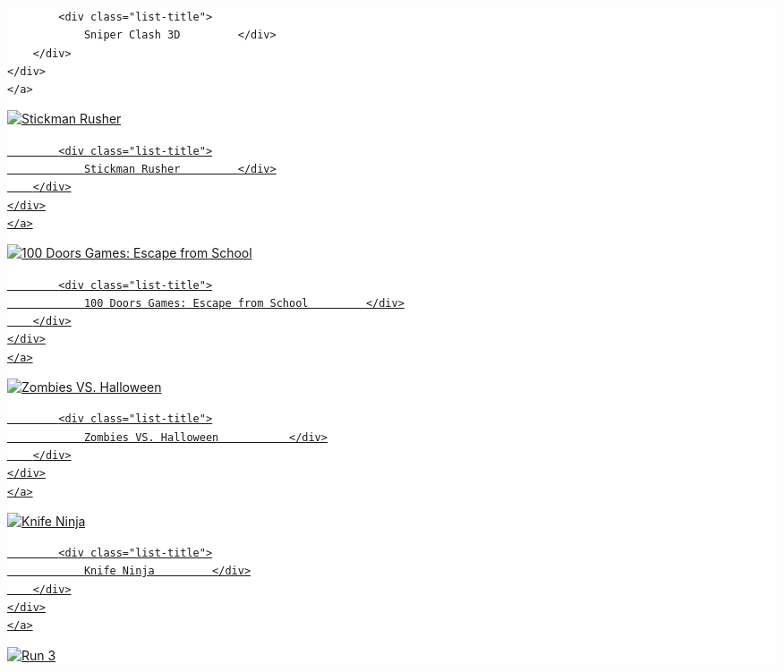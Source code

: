 			<div class="list-title">
				Sniper Clash 3D			</div>
		</div>
	</div>
	</a>
</div>					<div class="grid-item  item-grid">
	<a href="https://oxogames.com/game/stickman-rusher">
	<div class="list-game">
		<div class="list-thumbnail">
			<img src="/images/blank.png" data-src="https://oxogames.com/thumbs/stickman-rusher-stickman-rusher-d70488a2c2cd4e7595e74e9e25b1cfd8-512x512_small.jpeg"  class="small-thumb lazy" alt="Stickman Rusher"  width="100%" height="100%">
			 
			<div class="list-title">
				Stickman Rusher			</div>
		</div>
	</div>
	</a>
</div>					<div class="grid-item  item-grid">
	<a href="https://oxogames.com/game/100-doors-games-escape-from-school">
	<div class="list-game">
		<div class="list-thumbnail">
			<img src="/images/blank.png" data-src="https://oxogames.com/thumbs/100-doors-games-escape-from-school-100-doors-games-escape-from-school-medium_small.png"  class="small-thumb lazy" alt="100 Doors Games: Escape from School"  width="100%" height="100%">
			 
			<div class="list-title">
				100 Doors Games: Escape from School			</div>
		</div>
	</div>
	</a>
</div>					<div class="grid-item  item-grid">
	<a href="https://oxogames.com/game/zombies-vs-halloween">
	<div class="list-game">
		<div class="list-thumbnail">
			<img src="/images/blank.png" data-src="https://oxogames.com/thumbs/zombies-vs-halloween-zombies-vs-halloween-medium_small.png"  class="small-thumb lazy" alt="Zombies VS. Halloween"  width="100%" height="100%">
			 
			<div class="list-title">
				Zombies VS. Halloween			</div>
		</div>
	</div>
	</a>
</div>					<div class="grid-item  item-grid">
	<a href="https://oxogames.com/game/knife-ninja">
	<div class="list-game">
		<div class="list-thumbnail">
			<img src="/images/blank.png" data-src="https://oxogames.com/thumbs/knife-ninja-knife-ninja-medium_small.png"  class="small-thumb lazy" alt="Knife Ninja"  width="100%" height="100%">
			 
			<div class="list-title">
				Knife Ninja			</div>
		</div>
	</div>
	</a>
</div>					<div class="grid-item span-2 item-grid">
	<a href="https://oxogames.com/game/run-3">
	<div class="list-game">
		<div class="list-thumbnail">
			<img src="/images/blank.png" data-src="https://oxogames.com/thumbs/run-3--artworks-000255029126-5degqk-t500x500.jpg"  class="small-thumb lazy" alt="Run 3 "  width="100%" height="100%">
			 
